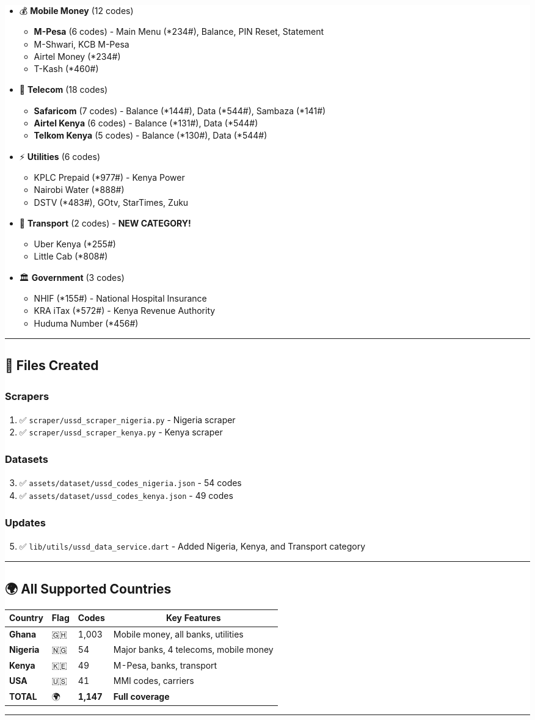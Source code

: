 - 💰 **Mobile Money** (12 codes)
  - **M-Pesa** (6 codes) - Main Menu (*234#), Balance, PIN Reset, Statement
  - M-Shwari, KCB M-Pesa
  - Airtel Money (*234#)
  - T-Kash (*460#)

- 📱 **Telecom** (18 codes)
  - **Safaricom** (7 codes) - Balance (*144#), Data (*544#), Sambaza (*141#)
  - **Airtel Kenya** (6 codes) - Balance (*131#), Data (*544#)
  - **Telkom Kenya** (5 codes) - Balance (*130#), Data (*544#)

- ⚡ **Utilities** (6 codes)
  - KPLC Prepaid (*977#) - Kenya Power
  - Nairobi Water (*888#)
  - DSTV (*483#), GOtv, StarTimes, Zuku

- 🚗 **Transport** (2 codes) - **NEW CATEGORY!**
  - Uber Kenya (*255#)
  - Little Cab (*808#)

- 🏛️ **Government** (3 codes)
  - NHIF (*155#) - National Hospital Insurance
  - KRA iTax (*572#) - Kenya Revenue Authority
  - Huduma Number (*456#)

---

## 📁 Files Created

### Scrapers
1. ✅ `scraper/ussd_scraper_nigeria.py` - Nigeria scraper
2. ✅ `scraper/ussd_scraper_kenya.py` - Kenya scraper

### Datasets
3. ✅ `assets/dataset/ussd_codes_nigeria.json` - 54 codes
4. ✅ `assets/dataset/ussd_codes_kenya.json` - 49 codes

### Updates
5. ✅ `lib/utils/ussd_data_service.dart` - Added Nigeria, Kenya, and Transport category

---

## 🌍 All Supported Countries

| Country | Flag | Codes | Key Features |
|---------|------|-------|--------------|
| **Ghana** | 🇬🇭 | 1,003 | Mobile money, all banks, utilities |
| **Nigeria** | 🇳🇬 | 54 | Major banks, 4 telecoms, mobile money |
| **Kenya** | 🇰🇪 | 49 | M-Pesa, banks, transport |
| **USA** | 🇺🇸 | 41 | MMI codes, carriers |
| **TOTAL** | 🌍 | **1,147** | **Full coverage** |

---